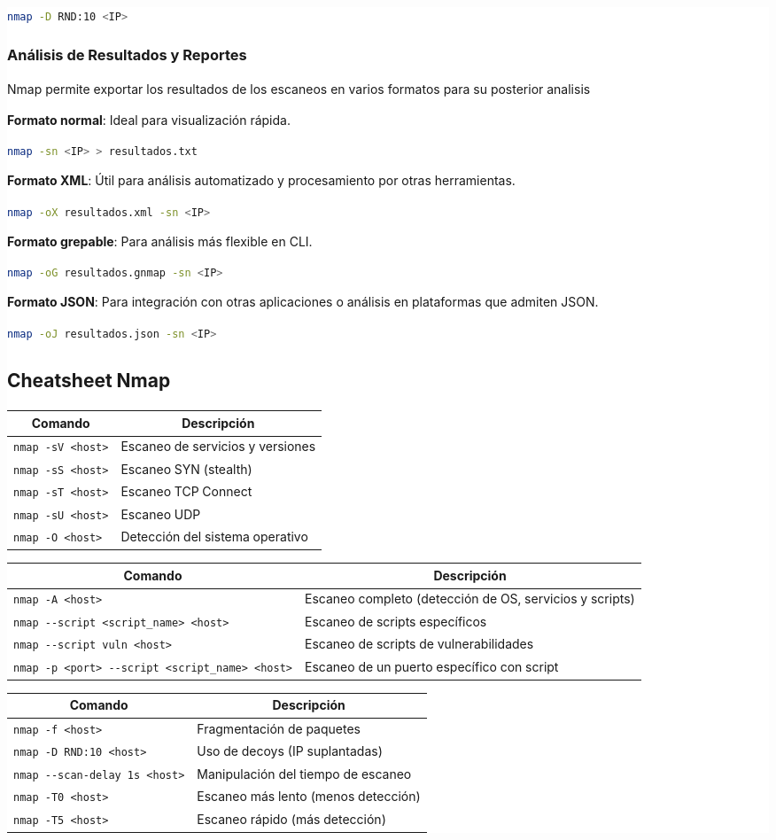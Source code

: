 ~~~bash
nmap -D RND:10 <IP>
~~~

### Análisis de Resultados y Reportes

Nmap permite exportar los resultados de los escaneos en varios formatos para su posterior analisis

**Formato normal**: Ideal para visualización rápida.

~~~bash
nmap -sn <IP> > resultados.txt
~~~

**Formato XML**: Útil para análisis automatizado y procesamiento por otras herramientas.    

~~~bash
nmap -oX resultados.xml -sn <IP>
~~~
 
 **Formato grepable**: Para análisis más flexible en CLI.    

 ~~~bash
 nmap -oG resultados.gnmap -sn <IP>    
 ~~~
 
 **Formato JSON**: Para integración con otras aplicaciones o análisis en plataformas que admiten JSON. 

~~~bash
nmap -oJ resultados.json -sn <IP>
~~~


## Cheatsheet Nmap

| Comando           | Descripción                      |
| ----------------- | -------------------------------- |
| `nmap -sV <host>` | Escaneo de servicios y versiones |
| `nmap -sS <host>` | Escaneo SYN (stealth)            |
| `nmap -sT <host>` | Escaneo TCP Connect              |
| `nmap -sU <host>` | Escaneo UDP                      |
| `nmap -O <host>`  | Detección del sistema operativo  |

| Comando                                        | Descripción                                             |
| ---------------------------------------------- | ------------------------------------------------------- |
| `nmap -A <host>`                               | Escaneo completo (detección de OS, servicios y scripts) |
| `nmap --script <script_name> <host>`           | Escaneo de scripts específicos                          |
| `nmap --script vuln <host>`                    | Escaneo de scripts de vulnerabilidades                  |
| `nmap -p <port> --script <script_name> <host>` | Escaneo de un puerto específico con script              |

| Comando                       | Descripción                         |
| ----------------------------- | ----------------------------------- |
| `nmap -f <host>`              | Fragmentación de paquetes           |
| `nmap -D RND:10 <host>`       | Uso de decoys (IP suplantadas)      |
| `nmap --scan-delay 1s <host>` | Manipulación del tiempo de escaneo  |
| `nmap -T0 <host>`             | Escaneo más lento (menos detección) |
| `nmap -T5 <host>`             | Escaneo rápido (más detección)      |
